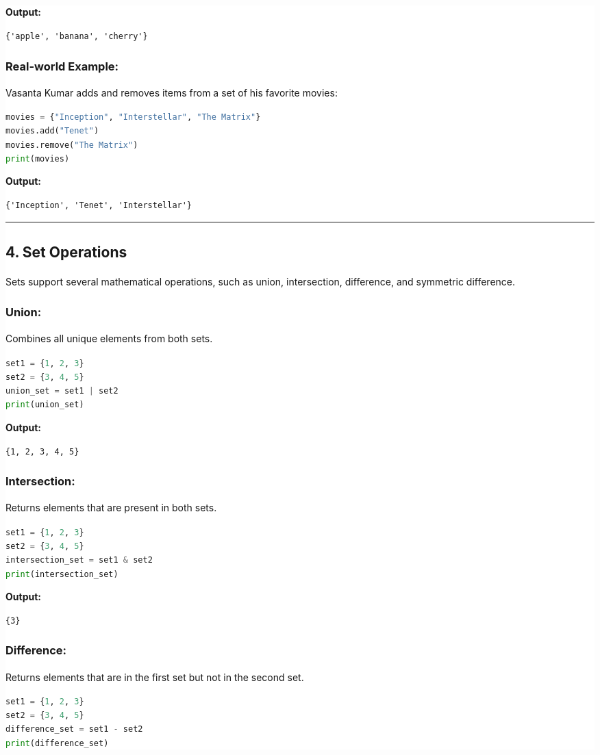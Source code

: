 **Output:**
```
{'apple', 'banana', 'cherry'}
```

### Real-world Example:
Vasanta Kumar adds and removes items from a set of his favorite movies:
```python
movies = {"Inception", "Interstellar", "The Matrix"}
movies.add("Tenet")
movies.remove("The Matrix")
print(movies)
```

**Output:**
```
{'Inception', 'Tenet', 'Interstellar'}
```

---

## 4. Set Operations

Sets support several mathematical operations, such as union, intersection, difference, and symmetric difference.

### Union:
Combines all unique elements from both sets.
```python
set1 = {1, 2, 3}
set2 = {3, 4, 5}
union_set = set1 | set2
print(union_set)
```

**Output:**
```
{1, 2, 3, 4, 5}
```

### Intersection:
Returns elements that are present in both sets.
```python
set1 = {1, 2, 3}
set2 = {3, 4, 5}
intersection_set = set1 & set2
print(intersection_set)
```

**Output:**
```
{3}
```

### Difference:
Returns elements that are in the first set but not in the second set.
```python
set1 = {1, 2, 3}
set2 = {3, 4, 5}
difference_set = set1 - set2
print(difference_set)
```
